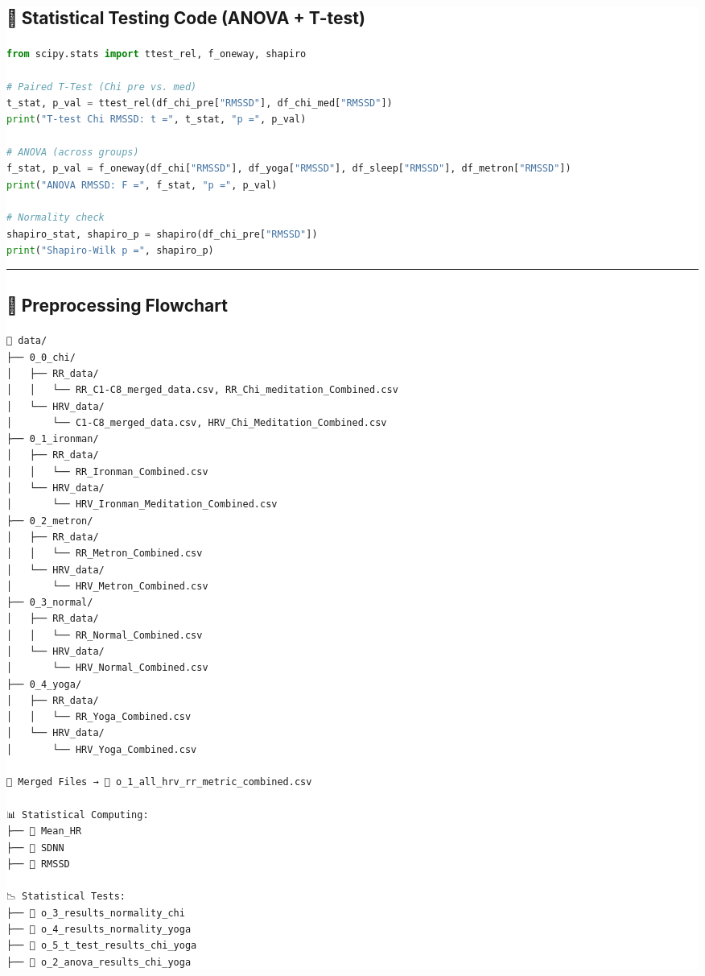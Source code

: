 
## 🔬 Statistical Testing Code (ANOVA + T-test)

```python
from scipy.stats import ttest_rel, f_oneway, shapiro

# Paired T-Test (Chi pre vs. med)
t_stat, p_val = ttest_rel(df_chi_pre["RMSSD"], df_chi_med["RMSSD"])
print("T-test Chi RMSSD: t =", t_stat, "p =", p_val)

# ANOVA (across groups)
f_stat, p_val = f_oneway(df_chi["RMSSD"], df_yoga["RMSSD"], df_sleep["RMSSD"], df_metron["RMSSD"])
print("ANOVA RMSSD: F =", f_stat, "p =", p_val)

# Normality check
shapiro_stat, shapiro_p = shapiro(df_chi_pre["RMSSD"])
print("Shapiro-Wilk p =", shapiro_p)
```

---

## 🔄 Preprocessing Flowchart

```
📁 data/
├── 0_0_chi/
│   ├── RR_data/
│   │   └── RR_C1-C8_merged_data.csv, RR_Chi_meditation_Combined.csv
│   └── HRV_data/
│       └── C1-C8_merged_data.csv, HRV_Chi_Meditation_Combined.csv
├── 0_1_ironman/
│   ├── RR_data/
│   │   └── RR_Ironman_Combined.csv
│   └── HRV_data/
│       └── HRV_Ironman_Meditation_Combined.csv
├── 0_2_metron/
│   ├── RR_data/
│   │   └── RR_Metron_Combined.csv
│   └── HRV_data/
│       └── HRV_Metron_Combined.csv
├── 0_3_normal/
│   ├── RR_data/
│   │   └── RR_Normal_Combined.csv
│   └── HRV_data/
│       └── HRV_Normal_Combined.csv
├── 0_4_yoga/
│   ├── RR_data/
│   │   └── RR_Yoga_Combined.csv
│   └── HRV_data/
│       └── HRV_Yoga_Combined.csv

📁 Merged Files → 📄 o_1_all_hrv_rr_metric_combined.csv

📊 Statistical Computing:
├── 📄 Mean_HR
├── 📄 SDNN
├── 📄 RMSSD

📉 Statistical Tests:
├── 📄 o_3_results_normality_chi
├── 📄 o_4_results_normality_yoga
├── 📄 o_5_t_test_results_chi_yoga
├── 📄 o_2_anova_results_chi_yoga
```
